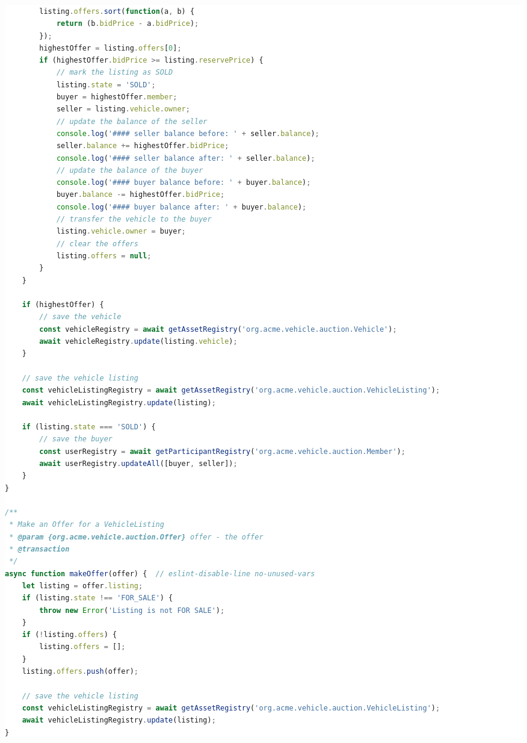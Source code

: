 ```javascript
        listing.offers.sort(function(a, b) {
            return (b.bidPrice - a.bidPrice);
        });
        highestOffer = listing.offers[0];
        if (highestOffer.bidPrice >= listing.reservePrice) {
            // mark the listing as SOLD
            listing.state = 'SOLD';
            buyer = highestOffer.member;
            seller = listing.vehicle.owner;
            // update the balance of the seller
            console.log('#### seller balance before: ' + seller.balance);
            seller.balance += highestOffer.bidPrice;
            console.log('#### seller balance after: ' + seller.balance);
            // update the balance of the buyer
            console.log('#### buyer balance before: ' + buyer.balance);
            buyer.balance -= highestOffer.bidPrice;
            console.log('#### buyer balance after: ' + buyer.balance);
            // transfer the vehicle to the buyer
            listing.vehicle.owner = buyer;
            // clear the offers
            listing.offers = null;
        }
    }

    if (highestOffer) {
        // save the vehicle
        const vehicleRegistry = await getAssetRegistry('org.acme.vehicle.auction.Vehicle');
        await vehicleRegistry.update(listing.vehicle);
    }

    // save the vehicle listing
    const vehicleListingRegistry = await getAssetRegistry('org.acme.vehicle.auction.VehicleListing');
    await vehicleListingRegistry.update(listing);

    if (listing.state === 'SOLD') {
        // save the buyer
        const userRegistry = await getParticipantRegistry('org.acme.vehicle.auction.Member');
        await userRegistry.updateAll([buyer, seller]);
    }
}

/**
 * Make an Offer for a VehicleListing
 * @param {org.acme.vehicle.auction.Offer} offer - the offer
 * @transaction
 */
async function makeOffer(offer) {  // eslint-disable-line no-unused-vars
    let listing = offer.listing;
    if (listing.state !== 'FOR_SALE') {
        throw new Error('Listing is not FOR SALE');
    }
    if (!listing.offers) {
        listing.offers = [];
    }
    listing.offers.push(offer);

    // save the vehicle listing
    const vehicleListingRegistry = await getAssetRegistry('org.acme.vehicle.auction.VehicleListing');
    await vehicleListingRegistry.update(listing);
}
```